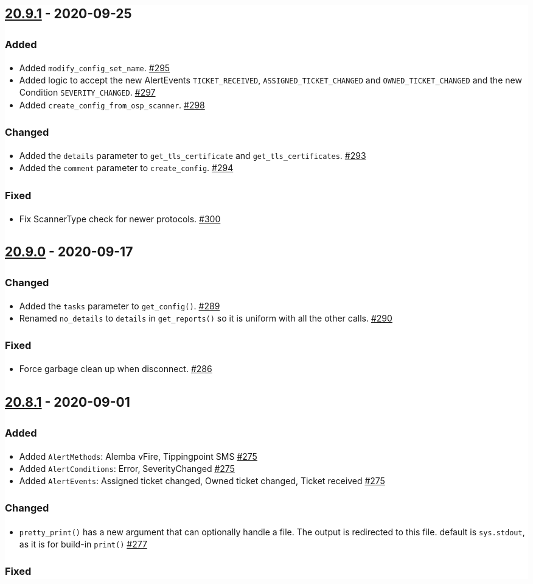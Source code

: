 [20.11.0]: https://github.com/greenbone/python-gvm/compare/v20.9.1...HEAD

## [20.9.1] - 2020-09-25
### Added
* Added `modify_config_set_name`. [#295](https://github.com/greenbone/python-gvm/pull/295)
* Added logic to accept the new AlertEvents `TICKET_RECEIVED`, `ASSIGNED_TICKET_CHANGED` and `OWNED_TICKET_CHANGED` and the new Condition `SEVERITY_CHANGED`. [#297](https://github.com/greenbone/python-gvm/pull/297)
* Added `create_config_from_osp_scanner`. [#298](https://github.com/greenbone/python-gvm/pull/298)
### Changed
* Added the `details` parameter to `get_tls_certificate` and `get_tls_certificates`. [#293](https://github.com/greenbone/python-gvm/pull/293)
* Added the `comment` parameter to `create_config`. [#294](https://github.com/greenbone/python-gvm/pull/294)
### Fixed
* Fix ScannerType check for newer protocols. [#300](https://github.com/greenbone/python-gvm/pull/300)

[20.9.1]: https://github.com/greenbone/python-gvm/compare/v20.9.0...HEAD

## [20.9.0] - 2020-09-17
### Changed
* Added the `tasks` parameter to `get_config()`. [#289](https://github.com/greenbone/python-gvm/pull/289)
* Renamed `no_details` to `details` in `get_reports()` so it is uniform with all the other calls. [#290](https://github.com/greenbone/python-gvm/pull/290)
### Fixed
- Force garbage clean up when disconnect. [#286](https://github.com/greenbone/python-gvm/pull/286)

[20.9.0]: https://github.com/greenbone/python-gvm/compare/v20.8.1...HEAD

## [20.8.1] - 2020-09-01

### Added

* Added `AlertMethods`: Alemba vFire, Tippingpoint SMS [#275](https://github.com/greenbone/python-gvm/pull/275)
* Added `AlertConditions`: Error, SeverityChanged [#275](https://github.com/greenbone/python-gvm/pull/275)
* Added `AlertEvents`: Assigned ticket changed, Owned ticket changed, Ticket received [#275](https://github.com/greenbone/python-gvm/pull/275)

### Changed

* `pretty_print()` has a new argument that can optionally handle a file. The output is redirected to this file. default is `sys.stdout`, as it is for build-in `print()` [#277](https://github.com/greenbone/python-gvm/pull/277)

### Fixed


[21.5.1]: https://github.com/greenbone/python-gvm/compare/v21.5.0...v21.5.1
[21.5.0]: https://github.com/greenbone/python-gvm/compare/v21.4.0...v21.5.0
[21.4.0]: https://github.com/greenbone/python-gvm/compare/v21.1.3...v21.4.0
[21.1.3]: https://github.com/greenbone/python-gvm/compare/v21.1.2...v21.1.3
[21.1.2]: https://github.com/greenbone/python-gvm/compare/v21.1.1...v21.1.2
[21.1.1]: https://github.com/greenbone/python-gvm/compare/v21.1.0...v21.1.1
[21.1.0]: https://github.com/greenbone/python-gvm/compare/v20.12.1...v21.1.0
[20.12.1]: https://github.com/greenbone/python-gvm/compare/v20.11.3...v20.12.1
[20.11.3]: https://github.com/greenbone/python-gvm/compare/v20.11.2...HEAD
[20.11.2]: https://github.com/greenbone/python-gvm/compare/v20.11.1...HEAD
[20.11.1]: https://github.com/greenbone/python-gvm/compare/v20.11.0...HEAD
[20.8.1]: https://github.com/greenbone/python-gvm/compare/v20.8.0...HEAD
[20.8.0]: https://github.com/greenbone/python-gvm/compare/v1.6.0...v20.8.0
[1.6.0]: https://github.com/greenbone/python-gvm/compare/v1.5.0...v1.6.0
[1.5.0]: https://github.com/greenbone/python-gvm/compare/v1.4.0...v1.5.0
[1.4.0]: https://github.com/greenbone/python-gvm/compare/v1.3.0...v1.4.0
[1.3.0]: https://github.com/greenbone/python-gvm/compare/v1.2.0...v1.3.0
[1.2.0]: https://github.com/greenbone/python-gvm/compare/v1.1.0...v1.2.0
[1.1.0]: https://github.com/greenbone/python-gvm/compare/v1.0.0...v1.1.0
[1.0.0]: https://github.com/greenbone/python-gvm/compare/v1.0.0.beta3...v1.0.0
[1.0.0.beta3]: https://github.com/greenbone/python-gvm/compare/v1.0.0.beta2...v1.0.0.beta3
[1.0.0.beta2]: https://github.com/greenbone/python-gvm/compare/v1.0.0.beta1...v1.0.0.beta2
[1.0.0.beta1]: https://github.com/greenbone/python-gvm/releases/tag/v1.0.0.beta1